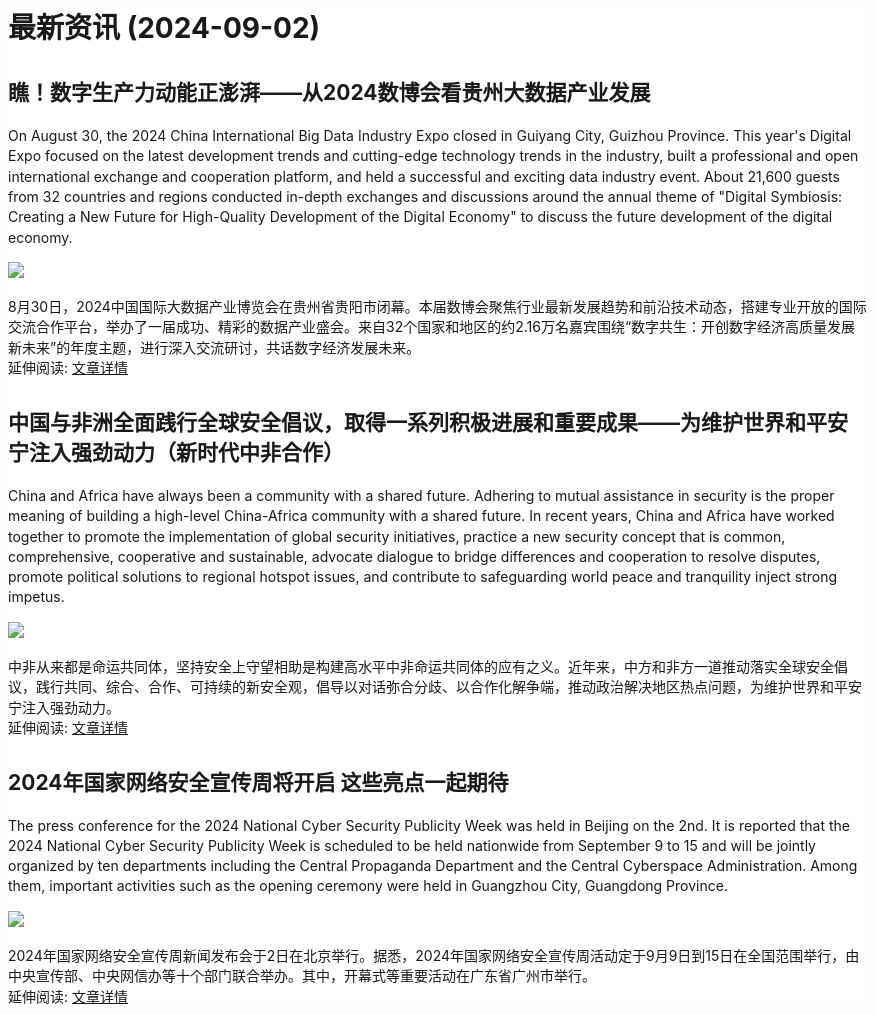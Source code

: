# 最新资讯 (2024-09-02) 
## 瞧！数字生产力动能正澎湃——从2024数博会看贵州大数据产业发展   
On August 30, the 2024 China International Big Data Industry Expo closed in Guiyang City, Guizhou Province. This year's Digital Expo focused on the latest development trends and cutting-edge technology trends in the industry, built a professional and open international exchange and cooperation platform, and held a successful and exciting data industry event. About 21,600 guests from 32 countries and regions conducted in-depth exchanges and discussions around the annual theme of "Digital Symbiosis: Creating a New Future for High-Quality Development of the Digital Economy" to discuss the future development of the digital economy.   

<img src="https://p3.img.cctvpic.com/photoworkspace/2024/09/02/2024090220525127824.jpg" />   

8月30日，2024中国国际大数据产业博览会在贵州省贵阳市闭幕。本届数博会聚焦行业最新发展趋势和前沿技术动态，搭建专业开放的国际交流合作平台，举办了一届成功、精彩的数据产业盛会。来自32个国家和地区的约2.16万名嘉宾围绕“数字共生：开创数字经济高质量发展新未来”的年度主题，进行深入交流研讨，共话数字经济发展未来。   
延伸阅读: [文章详情](https://news.cctv.com/2024/09/02/ARTIl4rOz1eGRyb54k218WST240902.shtml)   

<qrcode title="瞧！数字生产力动能正澎湃——从2024数博会看贵州大数据产业发展" image="https://p3.img.cctvpic.com/photoworkspace/2024/09/02/2024090220525127824.jpg" />   

## 中国与非洲全面践行全球安全倡议，取得一系列积极进展和重要成果——为维护世界和平安宁注入强劲动力（新时代中非合作）   
China and Africa have always been a community with a shared future. Adhering to mutual assistance in security is the proper meaning of building a high-level China-Africa community with a shared future. In recent years, China and Africa have worked together to promote the implementation of global security initiatives, practice a new security concept that is common, comprehensive, cooperative and sustainable, advocate dialogue to bridge differences and cooperation to resolve disputes, promote political solutions to regional hotspot issues, and contribute to safeguarding world peace and tranquility inject strong impetus.   

<img src="https://p4.img.cctvpic.com/photoworkspace/2024/09/02/2024090220513576212.jpg" />   

中非从来都是命运共同体，坚持安全上守望相助是构建高水平中非命运共同体的应有之义。近年来，中方和非方一道推动落实全球安全倡议，践行共同、综合、合作、可持续的新安全观，倡导以对话弥合分歧、以合作化解争端，推动政治解决地区热点问题，为维护世界和平安宁注入强劲动力。   
延伸阅读: [文章详情](https://news.cctv.com/2024/09/02/ARTIhlwbp8Tn0IgYVJ4b2YUs240902.shtml)   

<qrcode title="中国与非洲全面践行全球安全倡议，取得一系列积极进展和重要成果——为维护世界和平安宁注入强劲动力（新时代中非合作）" image="https://p4.img.cctvpic.com/photoworkspace/2024/09/02/2024090220513576212.jpg" />   

## 2024年国家网络安全宣传周将开启 这些亮点一起期待   
The press conference for the 2024 National Cyber Security Publicity Week was held in Beijing on the 2nd. It is reported that the 2024 National Cyber Security Publicity Week is scheduled to be held nationwide from September 9 to 15 and will be jointly organized by ten departments including the Central Propaganda Department and the Central Cyberspace Administration. Among them, important activities such as the opening ceremony were held in Guangzhou City, Guangdong Province.   

<img src="https://p1.img.cctvpic.com/photoworkspace/2024/09/02/2024090220495868785.jpg" />   

2024年国家网络安全宣传周新闻发布会于2日在北京举行。据悉，2024年国家网络安全宣传周活动定于9月9日到15日在全国范围举行，由中央宣传部、中央网信办等十个部门联合举办。其中，开幕式等重要活动在广东省广州市举行。   
延伸阅读: [文章详情](https://news.cctv.com/2024/09/02/ARTIISLEMbqdESlSeeM6dU5n240902.shtml)   
